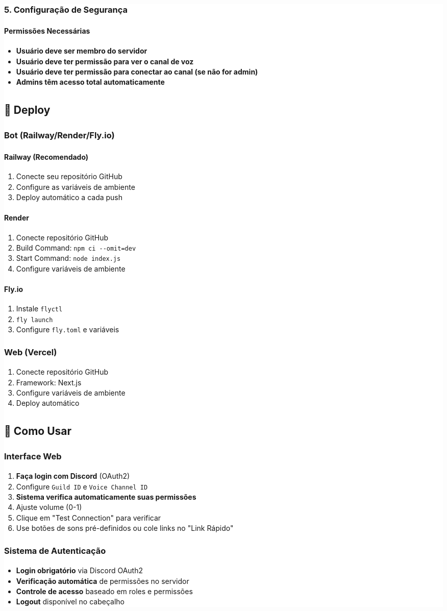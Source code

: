 ### 5. Configuração de Segurança

#### Permissões Necessárias
- **Usuário deve ser membro do servidor**
- **Usuário deve ter permissão para ver o canal de voz**
- **Usuário deve ter permissão para conectar ao canal (se não for admin)**
- **Admins têm acesso total automaticamente**

## 🚀 Deploy

### Bot (Railway/Render/Fly.io)

#### Railway (Recomendado)
1. Conecte seu repositório GitHub
2. Configure as variáveis de ambiente
3. Deploy automático a cada push

#### Render
1. Conecte repositório GitHub
2. Build Command: `npm ci --omit=dev`
3. Start Command: `node index.js`
4. Configure variáveis de ambiente

#### Fly.io
1. Instale `flyctl`
2. `fly launch`
3. Configure `fly.toml` e variáveis

### Web (Vercel)
1. Conecte repositório GitHub
2. Framework: Next.js
3. Configure variáveis de ambiente
4. Deploy automático

## 🎵 Como Usar

### Interface Web
1. **Faça login com Discord** (OAuth2)
2. Configure `Guild ID` e `Voice Channel ID`
3. **Sistema verifica automaticamente suas permissões**
4. Ajuste volume (0-1)
5. Clique em "Test Connection" para verificar
6. Use botões de sons pré-definidos ou cole links no "Link Rápido"

### Sistema de Autenticação
- **Login obrigatório** via Discord OAuth2
- **Verificação automática** de permissões no servidor
- **Controle de acesso** baseado em roles e permissões
- **Logout** disponível no cabeçalho
